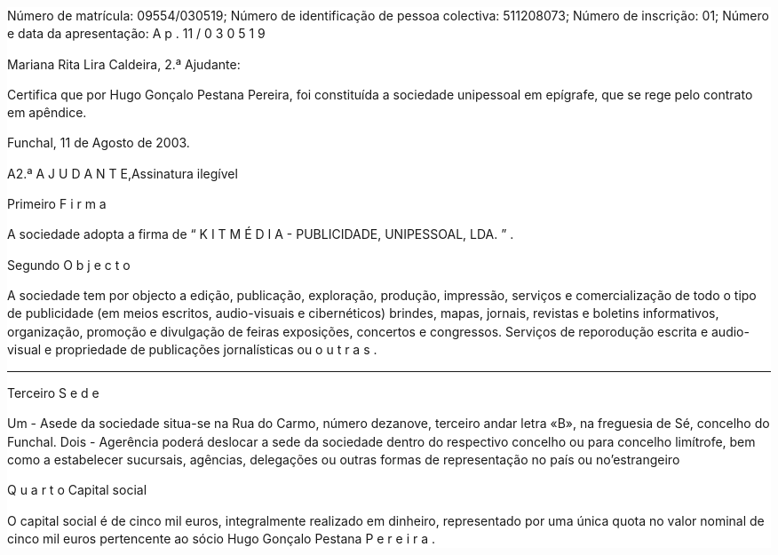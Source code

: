 Número de matrícula: 09554/030519;
Número de identificação de pessoa colectiva: 511208073;
Número de inscrição: 01;
Número e data da apresentação: A p . 11 / 0 3 0 5 1 9


Mariana Rita Lira Caldeira, 2.ª Ajudante:


Certifica que por Hugo Gonçalo Pestana Pereira, foi constituída a sociedade unipessoal em epígrafe, que se rege pelo contrato em apêndice.


Funchal, 11 de Agosto de 2003.


A2.ª A J U D A N T E,Assinatura ilegível


Primeiro
F i r m a


A sociedade adopta a firma de “ K I T M É D I A - PUBLICIDADE,
UNIPESSOAL, LDA. ” .


Segundo
O b j e c t o


A sociedade tem por objecto a edição, publicação, exploração, produção, impressão, serviços e comercialização de todo o
tipo de publicidade (em meios escritos, audio-visuais e cibernéticos) brindes, mapas, jornais, revistas e boletins informativos, organização, promoção e divulgação de feiras exposições, concertos e congressos. Serviços de reporodução escrita
e audio-visual e propriedade de publicações jornalísticas ou
o u t r a s .




---

Terceiro
S e d e


Um - Asede da sociedade situa-se na Rua do Carmo, número
dezanove, terceiro andar letra «B», na freguesia de Sé, concelho
do Funchal.
Dois - Agerência poderá deslocar a sede da sociedade dentro
do respectivo concelho ou para concelho limítrofe, bem como a
estabelecer sucursais, agências, delegações ou outras formas de
representação no país ou no’estrangeiro


Q u a r t o
Capital social


O capital social é de cinco mil euros, integralmente realizado
em dinheiro, representado por uma única quota no valor nominal
de cinco mil euros pertencente ao sócio Hugo Gonçalo Pestana
P e r e i r a .
